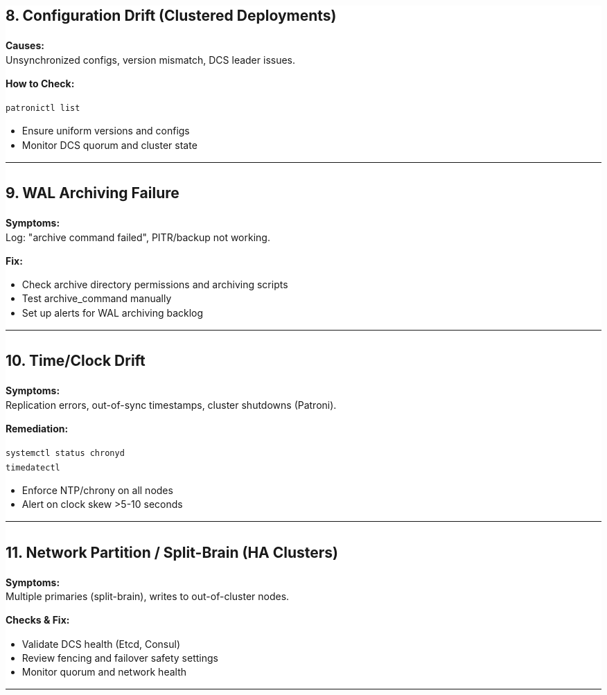 ## 8. Configuration Drift (Clustered Deployments)

**Causes:**  
Unsynchronized configs, version mismatch, DCS leader issues.

**How to Check:**

```
patronictl list
```

- Ensure uniform versions and configs
- Monitor DCS quorum and cluster state

---

## 9. WAL Archiving Failure

**Symptoms:**  
Log: "archive command failed", PITR/backup not working.

**Fix:**

- Check archive directory permissions and archiving scripts
- Test archive_command manually
- Set up alerts for WAL archiving backlog

---

## 10. Time/Clock Drift

**Symptoms:**  
Replication errors, out-of-sync timestamps, cluster shutdowns (Patroni).

**Remediation:**

```
systemctl status chronyd
timedatectl
```

- Enforce NTP/chrony on all nodes
- Alert on clock skew >5-10 seconds

---

## 11. Network Partition / Split-Brain (HA Clusters)

**Symptoms:**  
Multiple primaries (split-brain), writes to out-of-cluster nodes.

**Checks & Fix:**

- Validate DCS health (Etcd, Consul)
- Review fencing and failover safety settings
- Monitor quorum and network health

---
